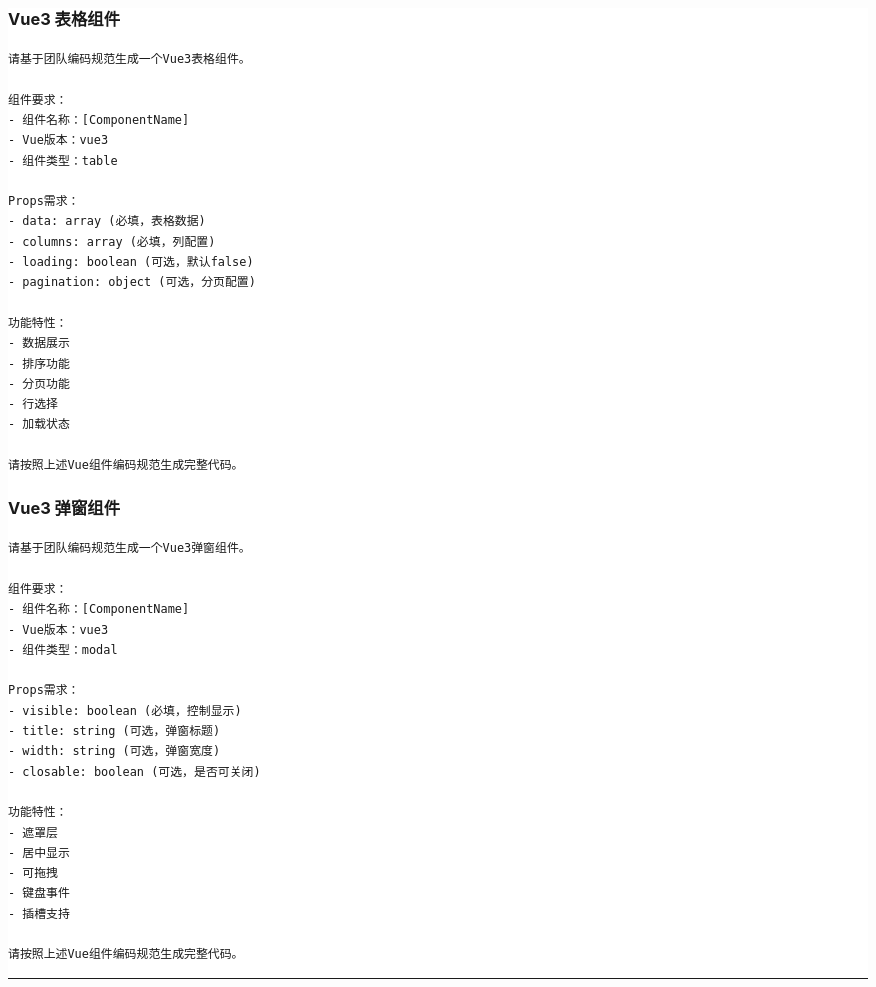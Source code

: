 ### Vue3 表格组件
```
请基于团队编码规范生成一个Vue3表格组件。

组件要求：
- 组件名称：[ComponentName]
- Vue版本：vue3
- 组件类型：table

Props需求：
- data: array (必填，表格数据)
- columns: array (必填，列配置)
- loading: boolean (可选，默认false)
- pagination: object (可选，分页配置)

功能特性：
- 数据展示
- 排序功能
- 分页功能
- 行选择
- 加载状态

请按照上述Vue组件编码规范生成完整代码。
```

### Vue3 弹窗组件
```
请基于团队编码规范生成一个Vue3弹窗组件。

组件要求：
- 组件名称：[ComponentName]
- Vue版本：vue3
- 组件类型：modal

Props需求：
- visible: boolean (必填，控制显示)
- title: string (可选，弹窗标题)
- width: string (可选，弹窗宽度)
- closable: boolean (可选，是否可关闭)

功能特性：
- 遮罩层
- 居中显示
- 可拖拽
- 键盘事件
- 插槽支持

请按照上述Vue组件编码规范生成完整代码。
```

---
